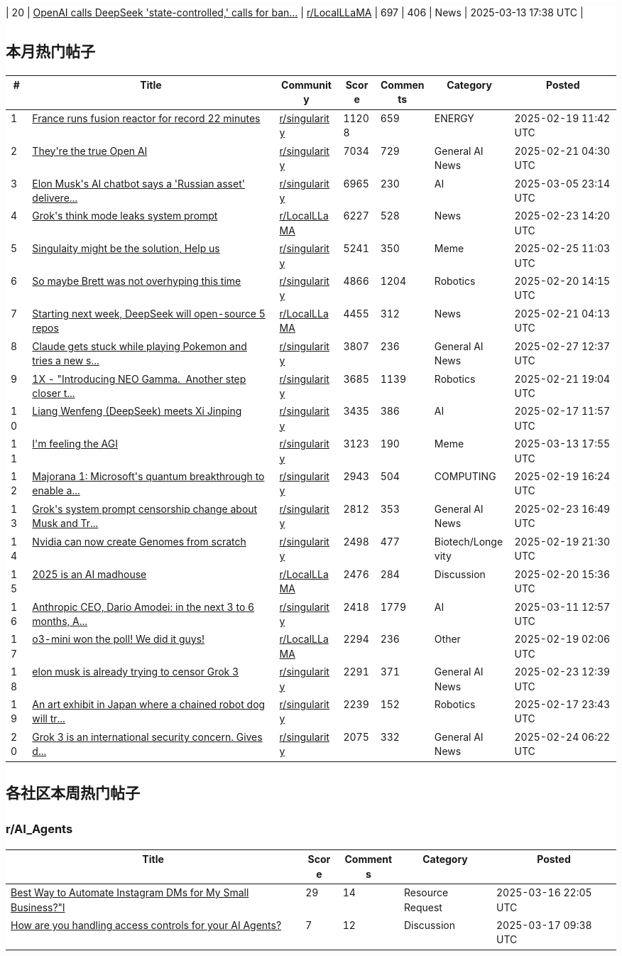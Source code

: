 | 20 | [OpenAI calls DeepSeek \'state-controlled,\' calls for ban...](https://www.reddit.com/comments/1jahs0b) | [r/LocalLLaMA](https://www.reddit.com/r/LocalLLaMA) | 697 | 406 | News | 2025-03-13 17:38 UTC |


## 本月热门帖子

| # | Title | Community | Score | Comments | Category | Posted |
|---|-------|-----------|-------|----------|----------|--------|
| 1 | [France runs fusion reactor for record 22 minutes](https://www.reddit.com/comments/1it3jkx) | [r/singularity](https://www.reddit.com/r/singularity) | 11208 | 659 | ENERGY | 2025-02-19 11:42 UTC |
| 2 | [They\'re the true Open AI](https://www.reddit.com/comments/1iuiho4) | [r/singularity](https://www.reddit.com/r/singularity) | 7034 | 729 | General AI News | 2025-02-21 04:30 UTC |
| 3 | [Elon Musk\'s AI chatbot says a \'Russian asset\' delivere...](https://www.reddit.com/comments/1j4h545) | [r/singularity](https://www.reddit.com/r/singularity) | 6965 | 230 | AI | 2025-03-05 23:14 UTC |
| 4 | [Grok\'s think mode leaks system prompt](https://www.reddit.com/comments/1iwb5nu) | [r/LocalLLaMA](https://www.reddit.com/r/LocalLLaMA) | 6227 | 528 | News | 2025-02-23 14:20 UTC |
| 5 | [Singulaity might be the solution, Help us](https://www.reddit.com/comments/1ixsgm5) | [r/singularity](https://www.reddit.com/r/singularity) | 5241 | 350 | Meme | 2025-02-25 11:03 UTC |
| 6 | [So maybe Brett was not overhyping this time](https://www.reddit.com/comments/1itzffg) | [r/singularity](https://www.reddit.com/r/singularity) | 4866 | 1204 | Robotics | 2025-02-20 14:15 UTC |
| 7 | [Starting next week, DeepSeek will open-source 5 repos](https://www.reddit.com/comments/1iui6nk) | [r/LocalLLaMA](https://www.reddit.com/r/LocalLLaMA) | 4455 | 312 | News | 2025-02-21 04:13 UTC |
| 8 | [Claude gets stuck while playing Pokemon and tries a new s...](https://www.reddit.com/comments/1izeqza) | [r/singularity](https://www.reddit.com/r/singularity) | 3807 | 236 | General AI News | 2025-02-27 12:37 UTC |
| 9 | [1X - \"Introducing NEO Gamma.&nbsp; Another step closer t...](https://www.reddit.com/comments/1iuysmy) | [r/singularity](https://www.reddit.com/r/singularity) | 3685 | 1139 | Robotics | 2025-02-21 19:04 UTC |
| 10 | [Liang Wenfeng (DeepSeek) meets Xi Jinping](https://www.reddit.com/comments/1iri7md) | [r/singularity](https://www.reddit.com/r/singularity) | 3435 | 386 | AI | 2025-02-17 11:57 UTC |
| 11 | [I\'m feeling the AGI](https://www.reddit.com/comments/1jai6th) | [r/singularity](https://www.reddit.com/r/singularity) | 3123 | 190 | Meme | 2025-03-13 17:55 UTC |
| 12 | [Majorana 1: Microsoft\'s quantum breakthrough to enable a...](https://www.reddit.com/comments/1it9hkv) | [r/singularity](https://www.reddit.com/r/singularity) | 2943 | 504 | COMPUTING | 2025-02-19 16:24 UTC |
| 13 | [Grok\'s system prompt censorship change about Musk and Tr...](https://www.reddit.com/comments/1iwegbl) | [r/singularity](https://www.reddit.com/r/singularity) | 2812 | 353 | General AI News | 2025-02-23 16:49 UTC |
| 14 | [Nvidia can now create Genomes from scratch](https://www.reddit.com/comments/1ith6sg) | [r/singularity](https://www.reddit.com/r/singularity) | 2498 | 477 | Biotech/Longevity | 2025-02-19 21:30 UTC |
| 15 | [2025 is an AI madhouse](https://www.reddit.com/comments/1iu19zy) | [r/LocalLLaMA](https://www.reddit.com/r/LocalLLaMA) | 2476 | 284 | Discussion | 2025-02-20 15:36 UTC |
| 16 | [Anthropic CEO, Dario Amodei: in the next 3 to 6 months, A...](https://www.reddit.com/comments/1j8q3qi) | [r/singularity](https://www.reddit.com/r/singularity) | 2418 | 1779 | AI | 2025-03-11 12:57 UTC |
| 17 | [o3-mini won the poll! We did it guys!](https://www.reddit.com/comments/1isu4un) | [r/LocalLLaMA](https://www.reddit.com/r/LocalLLaMA) | 2294 | 236 | Other | 2025-02-19 02:06 UTC |
| 18 | [elon musk is already trying to censor Grok 3](https://www.reddit.com/comments/1iw991o) | [r/singularity](https://www.reddit.com/r/singularity) | 2291 | 371 | General AI News | 2025-02-23 12:39 UTC |
| 19 | [An art exhibit in Japan where a chained robot dog will tr...](https://www.reddit.com/comments/1iryltu) | [r/singularity](https://www.reddit.com/r/singularity) | 2239 | 152 | Robotics | 2025-02-17 23:43 UTC |
| 20 | [Grok 3 is an international security concern.&nbsp;Gives d...](https://www.reddit.com/comments/1iwvifc) | [r/singularity](https://www.reddit.com/r/singularity) | 2075 | 332 | General AI News | 2025-02-24 06:22 UTC |


## 各社区本周热门帖子

### r/AI_Agents

| Title | Score | Comments | Category | Posted |
|-------|-------|----------|----------|--------|
| [Best Way to Automate Instagram DMs for My Small Business?\"l](https://www.reddit.com/comments/1jcx2gv) | 29 | 14 | Resource Request | 2025-03-16 22:05 UTC |
| [How are you handling access controls for your AI Agents?](https://www.reddit.com/comments/1jd8r2x) | 7 | 12 | Discussion | 2025-03-17 09:38 UTC |
